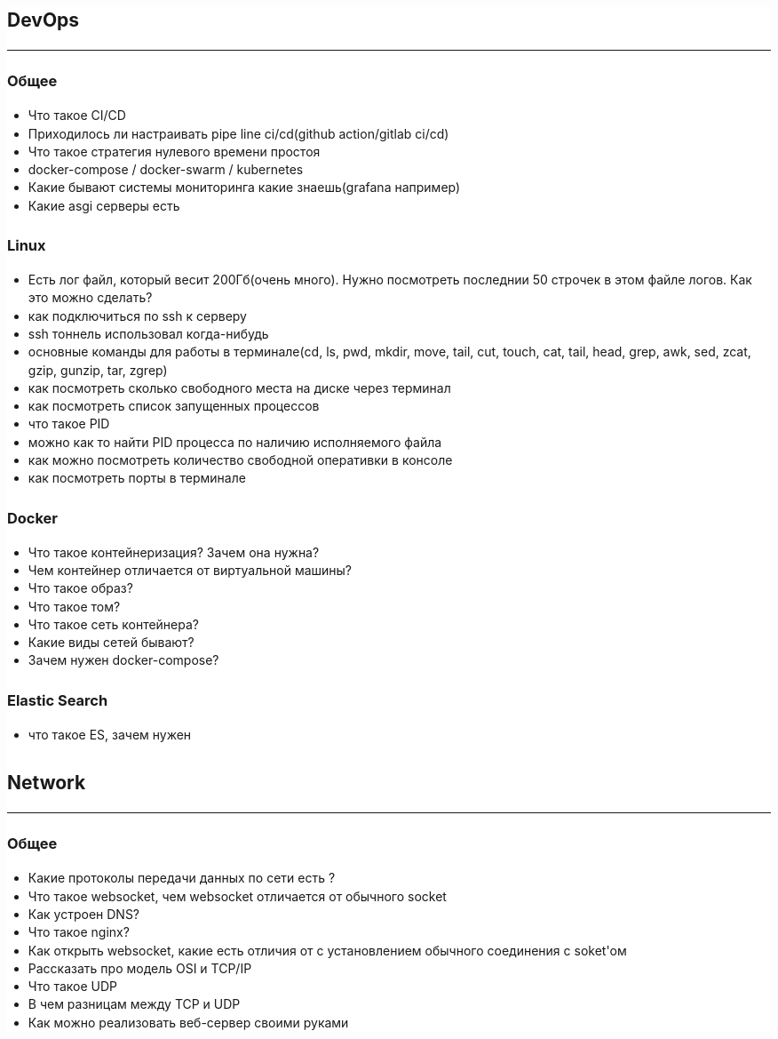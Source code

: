 
## DevOps

------------------------------------------
### Общее
- Что такое CI/CD
- Приходилось ли настраивать pipe line ci/cd(github action/gitlab ci/cd)
- Что такое стратегия нулевого времени простоя
- docker-compose / docker-swarm / kubernetes
- Какие бывают системы мониторинга какие знаешь(grafana например)
- Какие asgi серверы есть

### Linux
- Есть лог файл, который весит 200Гб(очень много). Нужно посмотреть последнии 50 строчек в этом файле логов. Как это можно сделать? 	 
- как подключиться по ssh к серверу
- ssh тоннель использовал когда-нибудь
- основные команды для работы в терминале(cd, ls, pwd, mkdir, move, tail, cut, touch, cat, tail, head, grep, awk, sed, zcat, gzip, gunzip, tar, zgrep)
- как посмотреть сколько свободного места на диске через терминал
- как посмотреть список запущенных процессов
- что такое PID
- можно как то найти PID процесса по наличию исполняемого файла
- как можно посмотреть количество свободной оперативки в консоле
- как посмотреть порты в терминале

### Docker
- Что такое контейнеризация? Зачем она нужна?
- Чем контейнер отличается от виртуальной машины?
- Что такое образ?
- Что такое том?
- Что такое сеть контейнера?
- Какие виды сетей бывают?
- Зачем нужен docker-compose?

### Elastic Search
- что такое ES, зачем нужен


## Network

------------------------------------------
### Общее
- Какие протоколы передачи данных по сети есть ?  
- Что такое websocket, чем websocket отличается от обычного socket
- Как устроен DNS? 
- Что такое nginx?
- Как открыть websocket, какие есть отличия от с установлением обычного соединения с soket'ом
- Рассказать про модель OSI и TCP/IP 
- Что такое UDP 
- В чем разницам между TCP и UDP
- Как можно реализовать веб-сервер своими руками
